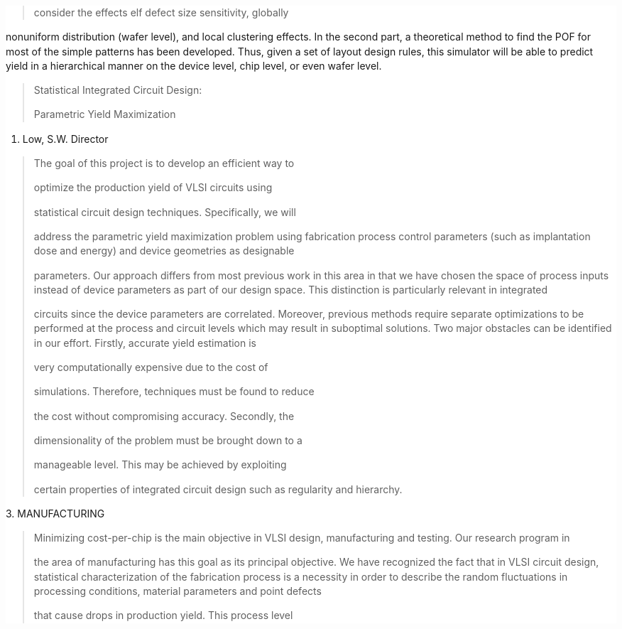 > consider the effects elf defect size sensitivity, globally

nonuniform distribution (wafer level), and local clustering effects. In
the second part, a theoretical method to find the POF for most of the
simple patterns has been developed. Thus, given a set of layout design
rules, this simulator will be able to predict yield in a hierarchical
manner on the device level, chip level, or even wafer level.

> Statistical Integrated Circuit Design:
>
> Parametric Yield Maximization

1.  Low, S.W. Director

> The goal of this project is to develop an efficient way to
>
> optimize the production yield of VLSI circuits using
>
> statistical circuit design techniques. Specifically, we will
>
> address the parametric yield maximization problem using fabrication
> process control parameters (such as implantation dose and energy) and
> device geometries as designable
>
> parameters. Our approach differs from most previous work in this area
> in that we have chosen the space of process inputs instead of device
> parameters as part of our design space. This distinction is
> particularly relevant in integrated
>
> circuits since the device parameters are correlated. Moreover,
> previous methods require separate optimizations to be performed at the
> process and circuit levels which may result in suboptimal solutions.
> Two major obstacles can be identified in our effort. Firstly, accurate
> yield estimation is
>
> very computationally expensive due to the cost of
>
> simulations. Therefore, techniques must be found to reduce
>
> the cost without compromising accuracy. Secondly, the
>
> dimensionality of the problem must be brought down to a
>
> manageable level. This may be achieved by exploiting
>
> certain properties of integrated circuit design such as regularity and
> hierarchy.

3\. MANUFACTURING

> Minimizing cost-per-chip is the main objective in VLSI design,
> manufacturing and testing. Our research program in
>
> the area of manufacturing has this goal as its principal objective. We
> have recognized the fact that in VLSI circuit design, statistical
> characterization of the fabrication process is a necessity in order to
> describe the random fluctuations in processing conditions, material
> parameters and point defects
>
> that cause drops in production yield. This process level
